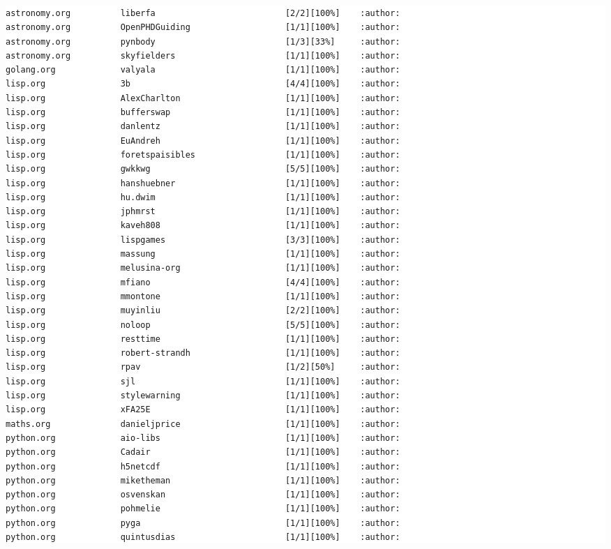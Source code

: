     astronomy.org          liberfa                          [2/2][100%]    :author:
    astronomy.org          OpenPHDGuiding                   [1/1][100%]    :author:
    astronomy.org          pynbody                          [1/3][33%]     :author:
    astronomy.org          skyfielders                      [1/1][100%]    :author:
    golang.org             valyala                          [1/1][100%]    :author:
    lisp.org               3b                               [4/4][100%]    :author:
    lisp.org               AlexCharlton                     [1/1][100%]    :author:
    lisp.org               bufferswap                       [1/1][100%]    :author:
    lisp.org               danlentz                         [1/1][100%]    :author:
    lisp.org               EuAndreh                         [1/1][100%]    :author:
    lisp.org               foretspaisibles                  [1/1][100%]    :author:
    lisp.org               gwkkwg                           [5/5][100%]    :author:
    lisp.org               hanshuebner                      [1/1][100%]    :author:
    lisp.org               hu.dwim                          [1/1][100%]    :author:
    lisp.org               jphmrst                          [1/1][100%]    :author:
    lisp.org               kaveh808                         [1/1][100%]    :author:
    lisp.org               lispgames                        [3/3][100%]    :author:
    lisp.org               massung                          [1/1][100%]    :author:
    lisp.org               melusina-org                     [1/1][100%]    :author:
    lisp.org               mfiano                           [4/4][100%]    :author:
    lisp.org               mmontone                         [1/1][100%]    :author:
    lisp.org               muyinliu                         [2/2][100%]    :author:
    lisp.org               noloop                           [5/5][100%]    :author:
    lisp.org               resttime                         [1/1][100%]    :author:
    lisp.org               robert-strandh                   [1/1][100%]    :author:
    lisp.org               rpav                             [1/2][50%]     :author:
    lisp.org               sjl                              [1/1][100%]    :author:
    lisp.org               stylewarning                     [1/1][100%]    :author:
    lisp.org               xFA25E                           [1/1][100%]    :author:
    maths.org              danieljprice                     [1/1][100%]    :author:
    python.org             aio-libs                         [1/1][100%]    :author:
    python.org             Cadair                           [1/1][100%]    :author:
    python.org             h5netcdf                         [1/1][100%]    :author:
    python.org             miketheman                       [1/1][100%]    :author:
    python.org             osvenskan                        [1/1][100%]    :author:
    python.org             pohmelie                         [1/1][100%]    :author:
    python.org             pyga                             [1/1][100%]    :author:
    python.org             quintusdias                      [1/1][100%]    :author:

